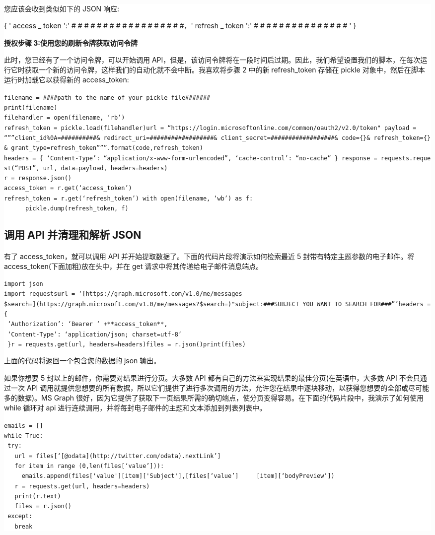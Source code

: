 您应该会收到类似如下的 JSON 响应:

{ ' access _ token ':' # # # # # # # # # # # # # # # # # #，' refresh _ token ':' # # # # # # # # # # # # # # # ' }

**授权步骤 3:使用您的刷新令牌获取访问令牌**

此时，您已经有了一个访问令牌，可以开始调用 API，但是，该访问令牌将在一段时间后过期。因此，我们希望设置我们的脚本，在每次运行它时获取一个新的访问令牌，这样我们的自动化就不会中断。我喜欢将步骤 2 中的新 refresh_token 存储在 pickle 对象中，然后在脚本运行时加载它以获得新的 access_token:

```
filename = ####path to the name of your pickle file#######
print(filename) 
filehandler = open(filename, ‘rb’) 
refresh_token = pickle.load(filehandler)url = “https://login.microsoftonline.com/common/oauth2/v2.0/token" payload = “””client_id%0A=##########& redirect_uri=##################& client_secret=##################& code={}& refresh_token={}& grant_type=refresh_token”””.format(code,refresh_token) 
headers = { ‘Content-Type’: “application/x-www-form-urlencoded”, ‘cache-control’: “no-cache” } response = requests.request(“POST”, url, data=payload, headers=headers)
r = response.json() 
access_token = r.get(‘access_token’) 
refresh_token = r.get(‘refresh_token’) with open(filename, ‘wb’) as f: 
      pickle.dump(refresh_token, f)
```

## 调用 API 并清理和解析 JSON

有了 access_token，就可以调用 API 并开始提取数据了。下面的代码片段将演示如何检索最近 5 封带有特定主题参数的电子邮件。将 access_token(下面加粗)放在头中，并在 get 请求中将其传递给电子邮件消息端点。

```
import json
import requestsurl = ‘[https://graph.microsoft.com/v1.0/me/messages
$search=](https://graph.microsoft.com/v1.0/me/messages?$search=)"subject:###SUBJECT YOU WANT TO SEARCH FOR###”’headers = {
 ‘Authorization’: ‘Bearer ‘ +**access_token**,
 ‘Content-Type’: ‘application/json; charset=utf-8’
 }r = requests.get(url, headers=headers)files = r.json()print(files)
```

上面的代码将返回一个包含您的数据的 json 输出。

如果你想要 5 封以上的邮件，你需要对结果进行分页。大多数 API 都有自己的方法来实现结果的最佳分页(在英语中，大多数 API 不会只通过一次 API 调用就提供您想要的所有数据，所以它们提供了进行多次调用的方法，允许您在结果中逐块移动，以获得您想要的全部或尽可能多的数据)。MS Graph 很好，因为它提供了获取下一页结果所需的确切端点，使分页变得容易。在下面的代码片段中，我演示了如何使用 while 循环对 api 进行连续调用，并将每封电子邮件的主题和文本添加到列表列表中。

```
emails = []
while True:
 try:
   url = files[‘[@odata](http://twitter.com/odata).nextLink’]
   for item in range (0,len(files[‘value’])):
     emails.append(files['value'][item]['Subject'],[files[‘value’]     [item][‘bodyPreview’])
   r = requests.get(url, headers=headers)
   print(r.text)
   files = r.json()
 except:
   break
```
